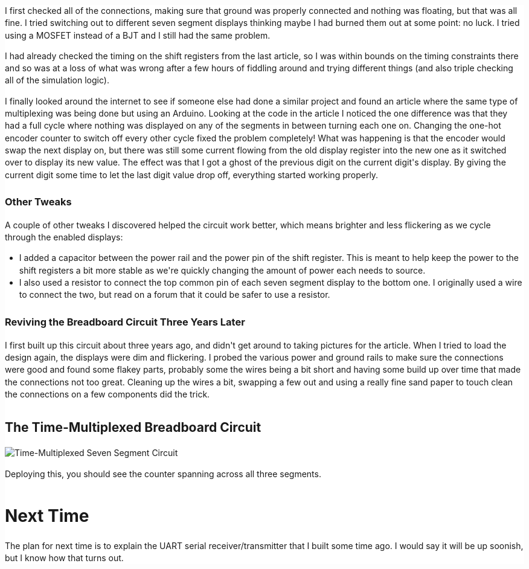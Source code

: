I first checked all of the connections, making sure that ground was properly connected and nothing was floating, but that was all fine. I tried switching out to different seven segment displays thinking maybe I had burned them out at some point: no luck. I tried using a MOSFET instead of a BJT and I still had the same problem.

I had already checked the timing on the shift registers from the last article, so I was within bounds on the timing constraints there and so was at a loss of what was wrong after a few hours of fiddling around and trying different things (and also triple checking all of the simulation logic).

I finally looked around the internet to see if someone else had done a similar project and found an article where the same type of multiplexing was being done but using an Arduino. Looking at the code in the article I noticed the one difference was that they had a full cycle where nothing was displayed on any of the segments in between turning each one on.
Changing the one-hot encoder counter to switch off every other cycle fixed the problem completely! What was happening is that the encoder would swap the next display on, but there was still some current flowing from the old display register into the new one as it switched over to display its new value. The effect was that I got a ghost of the previous digit on the current digit's display. By giving the current digit some time to let the last digit value drop off, everything started working properly.

### Other Tweaks

A couple of other tweaks I discovered helped the circuit work better, which means brighter and less flickering as we cycle through the enabled displays:

- I added a capacitor between the power rail and the power pin of the shift register. This is meant to help keep the power to the shift registers a bit more stable as we're quickly changing the amount of power each needs to source.
- I also used a resistor to connect the top common pin of each seven segment display to the bottom one. I originally used a wire to connect the two, but read on a forum that it could be safer to use a resistor.

### Reviving the Breadboard Circuit Three Years Later

I first built up this circuit about three years ago, and didn't get around to taking pictures for the article. When I tried to load the design again, the displays were dim and flickering. I probed the various power and ground rails to make sure the connections were good and found some flakey parts, probably some the wires being a bit short and having some build up over time that made the connections not too great. Cleaning up the wires a bit, swapping a few out and using a really fine sand paper to touch clean the connections on a few components did the trick.

## The Time-Multiplexed Breadboard Circuit

![Time-Multiplexed Seven Segment Circuit](/022-shift_reg_multiplex/time_multiplexed_seven_segs.jpeg)

Deploying this, you should see the counter spanning across all three segments.

<video width="90%" controls>
  <source src="/022-shift_reg_multiplex/time_multiplexed_seven_segs.mp4" type="video/mp4">
Your browser does not support the video tag.
</video>

# Next Time

The plan for next time is to explain the UART serial receiver/transmitter that I built some time ago. I would say it will be up soonish, but I know how that turns out.

<div id="commento"></div>
<script src="https://cdn.commento.io/js/commento.js"></script>

